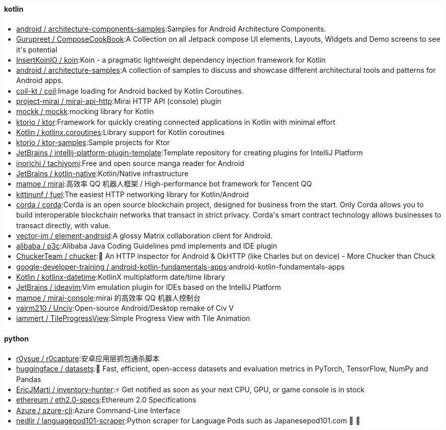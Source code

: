 #### kotlin
* [android / architecture-components-samples](https://github.com/android/architecture-components-samples):Samples for Android Architecture Components.
* [Gurupreet / ComposeCookBook](https://github.com/Gurupreet/ComposeCookBook):A Collection on all Jetpack compose UI elements, Layouts, Widgets and Demo screens to see it's potential
* [InsertKoinIO / koin](https://github.com/InsertKoinIO/koin):Koin - a pragmatic lightweight dependency injection framework for Kotlin
* [android / architecture-samples](https://github.com/android/architecture-samples):A collection of samples to discuss and showcase different architectural tools and patterns for Android apps.
* [coil-kt / coil](https://github.com/coil-kt/coil):Image loading for Android backed by Kotlin Coroutines.
* [project-mirai / mirai-api-http](https://github.com/project-mirai/mirai-api-http):Mirai HTTP API (console) plugin
* [mockk / mockk](https://github.com/mockk/mockk):mocking library for Kotlin
* [ktorio / ktor](https://github.com/ktorio/ktor):Framework for quickly creating connected applications in Kotlin with minimal effort
* [Kotlin / kotlinx.coroutines](https://github.com/Kotlin/kotlinx.coroutines):Library support for Kotlin coroutines
* [ktorio / ktor-samples](https://github.com/ktorio/ktor-samples):Sample projects for Ktor
* [JetBrains / intellij-platform-plugin-template](https://github.com/JetBrains/intellij-platform-plugin-template):Template repository for creating plugins for IntelliJ Platform
* [inorichi / tachiyomi](https://github.com/inorichi/tachiyomi):Free and open source manga reader for Android
* [JetBrains / kotlin-native](https://github.com/JetBrains/kotlin-native):Kotlin/Native infrastructure
* [mamoe / mirai](https://github.com/mamoe/mirai):高效率 QQ 机器人框架 / High-performance bot framework for Tencent QQ
* [kittinunf / fuel](https://github.com/kittinunf/fuel):The easiest HTTP networking library for Kotlin/Android
* [corda / corda](https://github.com/corda/corda):Corda is an open source blockchain project, designed for business from the start. Only Corda allows you to build interoperable blockchain networks that transact in strict privacy. Corda's smart contract technology allows businesses to transact directly, with value.
* [vector-im / element-android](https://github.com/vector-im/element-android):A glossy Matrix collaboration client for Android.
* [alibaba / p3c](https://github.com/alibaba/p3c):Alibaba Java Coding Guidelines pmd implements and IDE plugin
* [ChuckerTeam / chucker](https://github.com/ChuckerTeam/chucker):🔎
An HTTP inspector for Android & OkHTTP (like Charles but on device) - More Chucker than Chuck
* [google-developer-training / android-kotlin-fundamentals-apps](https://github.com/google-developer-training/android-kotlin-fundamentals-apps):android-kotlin-fundamentals-apps
* [Kotlin / kotlinx-datetime](https://github.com/Kotlin/kotlinx-datetime):KotlinX multiplatform date/time library
* [JetBrains / ideavim](https://github.com/JetBrains/ideavim):Vim emulation plugin for IDEs based on the IntelliJ Platform
* [mamoe / mirai-console](https://github.com/mamoe/mirai-console):mirai 的高效率 QQ 机器人控制台
* [yairm210 / Unciv](https://github.com/yairm210/Unciv):Open-source Android/Desktop remake of Civ V
* [iammert / TileProgressView](https://github.com/iammert/TileProgressView):Simple Progress View with Tile Animation

#### python
* [r0ysue / r0capture](https://github.com/r0ysue/r0capture):安卓应用层抓包通杀脚本
* [huggingface / datasets](https://github.com/huggingface/datasets):🤗
Fast, efficient, open-access datasets and evaluation metrics in PyTorch, TensorFlow, NumPy and Pandas
* [EricJMarti / inventory-hunter](https://github.com/EricJMarti/inventory-hunter):⚡️
Get notified as soon as your next CPU, GPU, or game console is in stock
* [ethereum / eth2.0-specs](https://github.com/ethereum/eth2.0-specs):Ethereum 2.0 Specifications
* [Azure / azure-cli](https://github.com/Azure/azure-cli):Azure Command-Line Interface
* [nedlir / languagepod101-scraper](https://github.com/nedlir/languagepod101-scraper):Python scraper for Language Pods such as Japanesepod101.com
👹
🗾